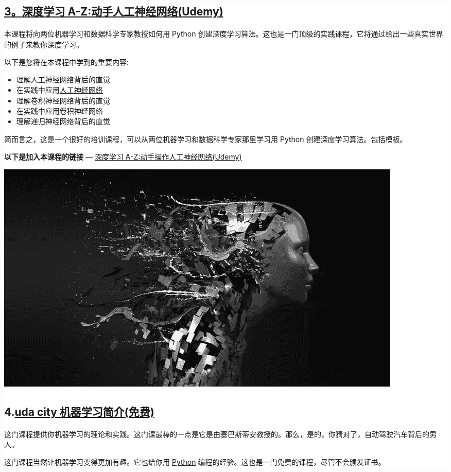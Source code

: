## [3。深度学习 A-Z:动手人工神经网络(Udemy)](https://click.linksynergy.com/fs-bin/click?id=JVFxdTr9V80&subid=0&offerid=323058.1&type=10&tmpid=14538&RD_PARM1=https%3A%2F%2Fwww.udemy.com%2Fdeeplearning%2F)

本课程将向两位机器学习和数据科学专家教授如何用 Python 创建深度学习算法。这也是一门顶级的实践课程，它将通过给出一些真实世界的例子来教你深度学习。

以下是您将在本课程中学到的重要内容:

*   理解人工神经网络背后的直觉
*   在实践中应用[人工神经网络](https://javarevisited.blogspot.com/2019/08/top-5-courses-to-learn-deep-learning.html)
*   理解卷积神经网络背后的直觉
*   在实践中应用卷积神经网络
*   理解递归神经网络背后的直觉

简而言之，这是一个很好的培训课程，可以从两位机器学习和数据科学专家那里学习用 Python 创建深度学习算法。包括模板。

**以下是加入本课程的链接** — [深度学习 A-Z:动手操作人工神经网络(Udemy)](https://click.linksynergy.com/fs-bin/click?id=JVFxdTr9V80&subid=0&offerid=323058.1&type=10&tmpid=14538&RD_PARM1=https%3A%2F%2Fwww.udemy.com%2Fdeeplearning%2F)

[![](img/c3b0e48030299ff99089ccd6e91b991a.png)](https://click.linksynergy.com/fs-bin/click?id=JVFxdTr9V80&subid=0&offerid=323058.1&type=10&tmpid=14538&RD_PARM1=https%3A%2F%2Fwww.udemy.com%2Fdeeplearning%2F)

## 4.[uda city 机器学习简介(免费)](https://imp.i115008.net/c/1193463/786224/11298?u=https%3A%2F%2Fwww.udacity.com%2Fcourse%2Fintro-to-machine-learning--ud009app)

这门课程提供你机器学习的理论和实践。这门课最棒的一点是它是由塞巴斯蒂安教授的。那么，是的，你猜对了，自动驾驶汽车背后的男人。

这门课程当然让机器学习变得更加有趣。它也给你用 [Python](https://javarevisited.blogspot.com/2018/05/10-reasons-to-learn-python-programming.html) 编程的经验。这也是一门免费的课程，尽管不会颁发证书。
